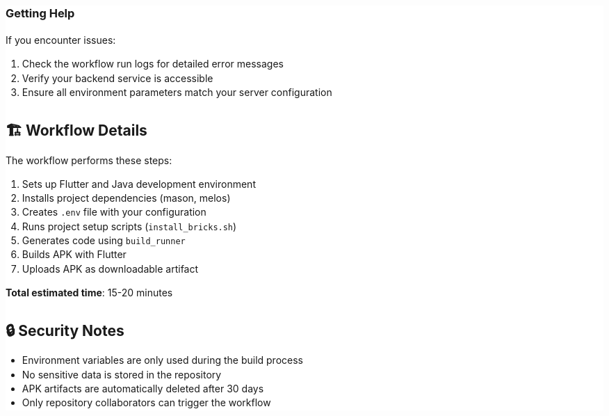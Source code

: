 ### Getting Help

If you encounter issues:
1. Check the workflow run logs for detailed error messages
2. Verify your backend service is accessible
3. Ensure all environment parameters match your server configuration

## 🏗️ Workflow Details

The workflow performs these steps:
1. Sets up Flutter and Java development environment
2. Installs project dependencies (mason, melos)
3. Creates `.env` file with your configuration
4. Runs project setup scripts (`install_bricks.sh`)
5. Generates code using `build_runner`
6. Builds APK with Flutter
7. Uploads APK as downloadable artifact

**Total estimated time**: 15-20 minutes

## 🔒 Security Notes

- Environment variables are only used during the build process
- No sensitive data is stored in the repository
- APK artifacts are automatically deleted after 30 days
- Only repository collaborators can trigger the workflow
